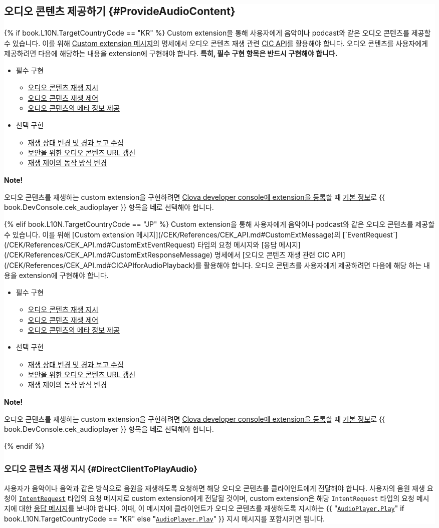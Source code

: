 ## 오디오 콘텐츠 제공하기 {#ProvideAudioContent}

{% if book.L10N.TargetCountryCode == "KR" %}
Custom extension을 통해 사용자에게 음악이나 podcast와 같은 오디오 콘텐츠를 제공할 수 있습니다. 이를 위해 [Custom extension 메시지](/CEK/References/CEK_API.md#CustomExtMessage)의 명세에서 오디오 콘텐츠 재생 관련 [CIC API](/CIC/References/CIC_API.md)를 활용해야 합니다. 오디오 콘텐츠를 사용자에게 제공하려면 다음에 해당하는 내용을 extension에 구현해야 합니다. **특히, 필수 구현 항목은 반드시 구현해야 합니다.**

* 필수 구현
  * [오디오 콘텐츠 재생 지시](#DirectClientToPlayAudio)
  * [오디오 콘텐츠 재생 제어](#ControlAudioPlayback)
  * [오디오 콘텐츠의 메타 정보 제공](#ProvidingMetaDataForDisplay)

* 선택 구현
  * [재생 상태 변경 및 경과 보고 수집](#CollectPlaybackStatusAndProgress)
  * [보안을 위한 오디오 콘텐츠 URL 갱신](#UpdateAudioURLForSecurity)
  * [재생 제어의 동작 방식 변경](#CustomizePlaybackControl)

<div class="note">
  <p><strong>Note!</strong></p>
  <p>오디오 콘텐츠를 재생하는 custom extension을 구현하려면 <a href="/DevConsole/Guides/CEK/Register_Extension.md">Clova developer console에 extension을 등록</a>할 때 <a href="/DevConsole/Guides/CEK/Register_Extension.md#InputExtensionInfo">기본 정보</a>로 {{ book.DevConsole.cek_audioplayer }} 항목을 <strong>네</strong>로 선택해야 합니다.</p>
</div>
{% elif book.L10N.TargetCountryCode == "JP" %}
Custom extension을 통해 사용자에게 음악이나 podcast와 같은 오디오 콘텐츠를 제공할 수 있습니다. 이를 위해 [Custom extension 메시지](/CEK/References/CEK_API.md#CustomExtMessage)의 [`EventRequest`](/CEK/References/CEK_API.md#CustomExtEventRequest) 타입의 요청 메시지와 [응답 메시지](/CEK/References/CEK_API.md#CustomExtResponseMessage) 명세에서 [오디오 콘텐츠 재생 관련 CIC API](/CEK/References/CEK_API.md#CICAPIforAudioPlayback)를 활용해야 합니다. 오디오 콘텐츠를 사용자에게 제공하려면 다음에 해당 하는 내용을 extension에 구현해야 합니다.

* 필수 구현
  * [오디오 콘텐츠 재생 지시](#DirectClientToPlayAudio)
  * [오디오 콘텐츠 재생 제어](#ControlAudioPlayback)
  * [오디오 콘텐츠의 메타 정보 제공](#ProvidingMetaDataForDisplay)

* 선택 구현
  * [재생 상태 변경 및 경과 보고 수집](#CollectPlaybackStatusAndProgress)
  * [보안을 위한 오디오 콘텐츠 URL 갱신](#UpdateAudioURLForSecurity)
  * [재생 제어의 동작 방식 변경](#CustomizePlaybackControl)

<div class="note">
  <p><strong>Note!</strong></p>
  <p>오디오 콘텐츠를 재생하는 custom extension을 구현하려면 <a href="/DevConsole/Guides/CEK/Register_Extension.md">Clova developer console에 extension을 등록</a>할 때 <a href="/DevConsole/Guides/CEK/Register_Extension.md#InputExtensionInfo">기본 정보</a>로 {{ book.DevConsole.cek_audioplayer }} 항목을 <strong>네</strong>로 선택해야 합니다.</p>
</div>
{% endif %}

### 오디오 콘텐츠 재생 지시 {#DirectClientToPlayAudio}

사용자가 음악이나 음악과 같은 방식으로 음원을 재생하도록 요청하면 해당 오디오 콘텐츠를 클라이언트에게 전달해야 합니다. 사용자의 음원 재생 요청이  [`IntentRequest`](/CEK/References/CEK_API.md#CustomExtIntentRequest) 타입의 요청 메시지로 custom extension에게 전달될 것이며, custom extension은 해당 `IntentRequest` 타입의 요청 메시지에 대한 [응답 메시지](/CEK/References/CEK_API.md#CustomExtResponseMessage)를 보내야 합니다. 이때, 이 메시지에 클라이언트가 오디오 콘텐츠를 재생하도록 지시하는 {{ "[`AudioPlayer.Play`](/CIC/References/CICInterface/AudioPlayer.md#Play)" if book.L10N.TargetCountryCode == "KR" else "[`AudioPlayer.Play`](/CEK/References/CEK_API.md#Play)" }} 지시 메시지를 포함시키면 됩니다.
